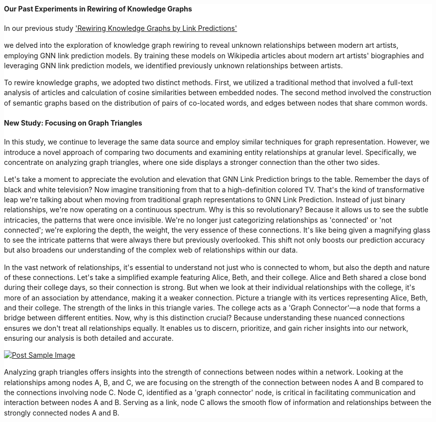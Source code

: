 <h4>Our Past Experiments in Rewiring of Knowledge Graphs</h4>

<p>In our previous study <u><a href="https://www.scitepress.org/Link.aspx?doi=10.5220/0011664400003393">'Rewiring Knowledge Graphs by Link Predictions'</a></u>

we delved into the exploration of knowledge graph rewiring to reveal unknown relationships between modern art artists, employing GNN link prediction models. By training these models on Wikipedia articles about modern art artists' biographies and leveraging GNN link prediction models, we identified previously unknown relationships between artists.</p>

<p>To rewire knowledge graphs, we adopted two distinct methods. First, we utilized a traditional method that involved a full-text analysis of articles and calculation of cosine similarities between embedded nodes. The second method involved the construction of semantic graphs based on the distribution of pairs of co-located words, and edges between nodes that share common words.</p>


<h4>New Study: Focusing on Graph Triangles</h4>
<p></p>

In this study, we continue to leverage the same data source and employ similar techniques for graph representation. However, we introduce a novel approach of comparing two documents and examining entity relationships at granular level. Specifically, we concentrate on analyzing graph triangles, where one side displays a stronger connection than the other two sides.</p>

<p>Let's take a moment to appreciate the evolution and elevation that GNN Link Prediction brings to the table. Remember the days of black and white television? Now imagine transitioning from that to a high-definition colored TV. That's the kind of transformative leap we're talking about when moving from traditional graph representations to GNN Link Prediction. Instead of just binary relationships, we're now operating on a continuous spectrum. Why is this so revolutionary? Because it allows us to see the subtle intricacies, the patterns that were once invisible. We're no longer just categorizing relationships as 'connected' or 'not connected'; we're exploring the depth, the weight, the very essence of these connections. It's like being given a magnifying glass to see the intricate patterns that were always there but previously overlooked. This shift not only boosts our prediction accuracy but also broadens our understanding of the complex web of relationships within our data.</p>



<p>In the vast network of relationships, it's essential to understand not just who is connected to whom, but also the depth and nature of these connections. Let's take a simplified example featuring Alice, Beth, and their college. Alice and Beth shared a close bond during their college days, so their connection is strong. But when we look at their individual relationships with the college, it's more of an association by attendance, making it a weaker connection. Picture a triangle with its vertices representing Alice, Beth, and their college. The strength of the links in this triangle varies. The college acts as a 'Graph Connector'—a node that forms a bridge between different entities. Now, why is this distinction crucial? Because understanding these nuanced connections ensures we don't treat all relationships equally. It enables us to discern, prioritize, and gain richer insights into our network, ensuring our analysis is both detailed and accurate.</p>

<p></p>
<a href="#">
    <img src="{{ site.baseurl }}/img/slideTurino1.jpg" alt="Post Sample Image" width="628">
</a>
<p></p>

<p>Analyzing graph triangles offers insights into the strength of connections between nodes within a network. Looking at the relationships among nodes A, B, and C, we are focusing on the strength of the connection between nodes A and B compared to the connections involving node C. Node C, identified as a 'graph connector' node, is critical in facilitating communication and interaction between nodes A and B. Serving as a link, node C allows the smooth flow of information and relationships between the strongly connected nodes A and B.
<p></p>
<p></p>

